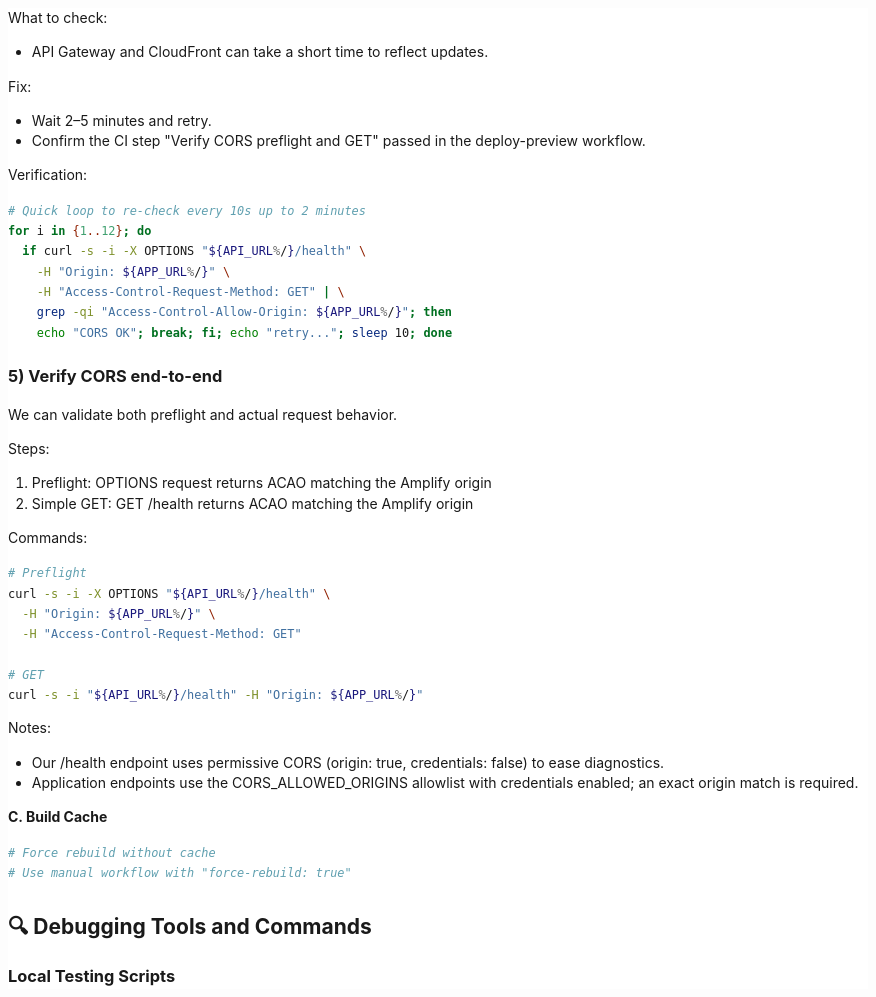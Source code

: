What to check:

- API Gateway and CloudFront can take a short time to reflect updates.

Fix:

- Wait 2–5 minutes and retry.
- Confirm the CI step "Verify CORS preflight and GET" passed in the deploy-preview workflow.

Verification:

```bash
# Quick loop to re-check every 10s up to 2 minutes
for i in {1..12}; do
  if curl -s -i -X OPTIONS "${API_URL%/}/health" \
    -H "Origin: ${APP_URL%/}" \
    -H "Access-Control-Request-Method: GET" | \
    grep -qi "Access-Control-Allow-Origin: ${APP_URL%/}"; then
    echo "CORS OK"; break; fi; echo "retry..."; sleep 10; done
```

### 5) Verify CORS end-to-end

We can validate both preflight and actual request behavior.

Steps:

1. Preflight: OPTIONS request returns ACAO matching the Amplify origin
2. Simple GET: GET /health returns ACAO matching the Amplify origin

Commands:

```bash
# Preflight
curl -s -i -X OPTIONS "${API_URL%/}/health" \
  -H "Origin: ${APP_URL%/}" \
  -H "Access-Control-Request-Method: GET"

# GET
curl -s -i "${API_URL%/}/health" -H "Origin: ${APP_URL%/}"
```

Notes:

- Our /health endpoint uses permissive CORS (origin: true, credentials: false) to ease diagnostics.
- Application endpoints use the CORS_ALLOWED_ORIGINS allowlist with credentials enabled; an exact origin match is required.

**C. Build Cache**

```bash
# Force rebuild without cache
# Use manual workflow with "force-rebuild: true"
```

## 🔍 Debugging Tools and Commands

### Local Testing Scripts
